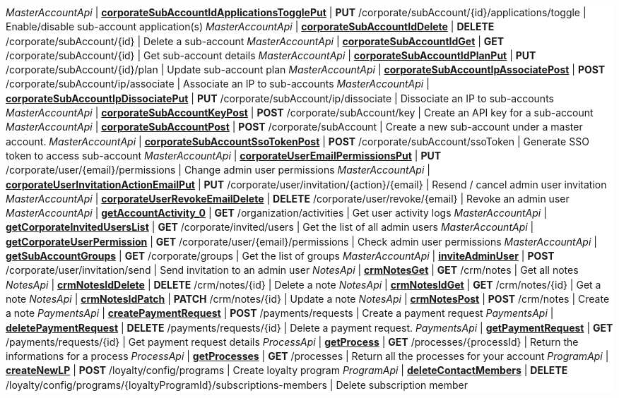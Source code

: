 *MasterAccountApi* | [**corporateSubAccountIdApplicationsTogglePut**](docs/Api/MasterAccountApi.md#corporatesubaccountidapplicationstoggleput) | **PUT** /corporate/subAccount/{id}/applications/toggle | Enable/disable sub-account application(s)
*MasterAccountApi* | [**corporateSubAccountIdDelete**](docs/Api/MasterAccountApi.md#corporatesubaccountiddelete) | **DELETE** /corporate/subAccount/{id} | Delete a sub-account
*MasterAccountApi* | [**corporateSubAccountIdGet**](docs/Api/MasterAccountApi.md#corporatesubaccountidget) | **GET** /corporate/subAccount/{id} | Get sub-account details
*MasterAccountApi* | [**corporateSubAccountIdPlanPut**](docs/Api/MasterAccountApi.md#corporatesubaccountidplanput) | **PUT** /corporate/subAccount/{id}/plan | Update sub-account plan
*MasterAccountApi* | [**corporateSubAccountIpAssociatePost**](docs/Api/MasterAccountApi.md#corporatesubaccountipassociatepost) | **POST** /corporate/subAccount/ip/associate | Associate an IP to sub-accounts
*MasterAccountApi* | [**corporateSubAccountIpDissociatePut**](docs/Api/MasterAccountApi.md#corporatesubaccountipdissociateput) | **PUT** /corporate/subAccount/ip/dissociate | Dissociate an IP to sub-accounts
*MasterAccountApi* | [**corporateSubAccountKeyPost**](docs/Api/MasterAccountApi.md#corporatesubaccountkeypost) | **POST** /corporate/subAccount/key | Create an API key for a sub-account
*MasterAccountApi* | [**corporateSubAccountPost**](docs/Api/MasterAccountApi.md#corporatesubaccountpost) | **POST** /corporate/subAccount | Create a new sub-account under a master account.
*MasterAccountApi* | [**corporateSubAccountSsoTokenPost**](docs/Api/MasterAccountApi.md#corporatesubaccountssotokenpost) | **POST** /corporate/subAccount/ssoToken | Generate SSO token to access sub-account
*MasterAccountApi* | [**corporateUserEmailPermissionsPut**](docs/Api/MasterAccountApi.md#corporateuseremailpermissionsput) | **PUT** /corporate/user/{email}/permissions | Change admin user permissions
*MasterAccountApi* | [**corporateUserInvitationActionEmailPut**](docs/Api/MasterAccountApi.md#corporateuserinvitationactionemailput) | **PUT** /corporate/user/invitation/{action}/{email} | Resend / cancel admin user invitation
*MasterAccountApi* | [**corporateUserRevokeEmailDelete**](docs/Api/MasterAccountApi.md#corporateuserrevokeemaildelete) | **DELETE** /corporate/user/revoke/{email} | Revoke an admin user
*MasterAccountApi* | [**getAccountActivity_0**](docs/Api/MasterAccountApi.md#getaccountactivity_0) | **GET** /organization/activities | Get user activity logs
*MasterAccountApi* | [**getCorporateInvitedUsersList**](docs/Api/MasterAccountApi.md#getcorporateinviteduserslist) | **GET** /corporate/invited/users | Get the list of all admin users
*MasterAccountApi* | [**getCorporateUserPermission**](docs/Api/MasterAccountApi.md#getcorporateuserpermission) | **GET** /corporate/user/{email}/permissions | Check admin user permissions
*MasterAccountApi* | [**getSubAccountGroups**](docs/Api/MasterAccountApi.md#getsubaccountgroups) | **GET** /corporate/groups | Get the list of groups
*MasterAccountApi* | [**inviteAdminUser**](docs/Api/MasterAccountApi.md#inviteadminuser) | **POST** /corporate/user/invitation/send | Send invitation to an admin user
*NotesApi* | [**crmNotesGet**](docs/Api/NotesApi.md#crmnotesget) | **GET** /crm/notes | Get all notes
*NotesApi* | [**crmNotesIdDelete**](docs/Api/NotesApi.md#crmnotesiddelete) | **DELETE** /crm/notes/{id} | Delete a note
*NotesApi* | [**crmNotesIdGet**](docs/Api/NotesApi.md#crmnotesidget) | **GET** /crm/notes/{id} | Get a note
*NotesApi* | [**crmNotesIdPatch**](docs/Api/NotesApi.md#crmnotesidpatch) | **PATCH** /crm/notes/{id} | Update a note
*NotesApi* | [**crmNotesPost**](docs/Api/NotesApi.md#crmnotespost) | **POST** /crm/notes | Create a note
*PaymentsApi* | [**createPaymentRequest**](docs/Api/PaymentsApi.md#createpaymentrequest) | **POST** /payments/requests | Create a payment request
*PaymentsApi* | [**deletePaymentRequest**](docs/Api/PaymentsApi.md#deletepaymentrequest) | **DELETE** /payments/requests/{id} | Delete a payment request.
*PaymentsApi* | [**getPaymentRequest**](docs/Api/PaymentsApi.md#getpaymentrequest) | **GET** /payments/requests/{id} | Get payment request details
*ProcessApi* | [**getProcess**](docs/Api/ProcessApi.md#getprocess) | **GET** /processes/{processId} | Return the informations for a process
*ProcessApi* | [**getProcesses**](docs/Api/ProcessApi.md#getprocesses) | **GET** /processes | Return all the processes for your account
*ProgramApi* | [**createNewLP**](docs/Api/ProgramApi.md#createnewlp) | **POST** /loyalty/config/programs | Create loyalty program
*ProgramApi* | [**deleteContactMembers**](docs/Api/ProgramApi.md#deletecontactmembers) | **DELETE** /loyalty/config/programs/{loyaltyProgramId}/subscriptions-members | Delete subscription member